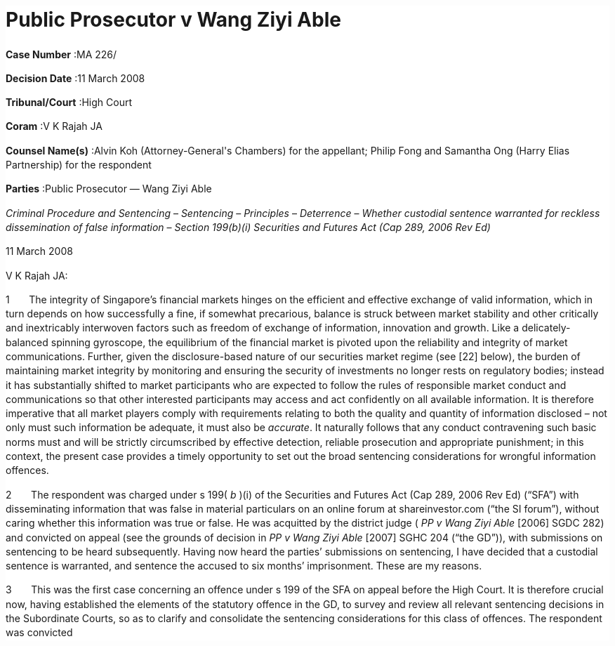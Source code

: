 # Public Prosecutor v Wang Ziyi Able 



**Case Number** :MA 226/ 

**Decision Date** :11 March 2008 

**Tribunal/Court** :High Court 

**Coram** :V K Rajah JA 

**Counsel Name(s)** :Alvin Koh (Attorney-General's Chambers) for the appellant; Philip Fong and Samantha Ong (Harry Elias Partnership) for the respondent 

**Parties** :Public Prosecutor — Wang Ziyi Able 

_Criminal Procedure and Sentencing_ – _Sentencing_ – _Principles_ – _Deterrence_ – _Whether custodial sentence warranted for reckless dissemination of false information_ – _Section 199(b)(i) Securities and Futures Act (Cap 289, 2006 Rev Ed)_ 

11 March 2008 

V K Rajah JA: 

1       The integrity of Singapore’s financial markets hinges on the efficient and effective exchange of valid information, which in turn depends on how successfully a fine, if somewhat precarious, balance is struck between market stability and other critically and inextricably interwoven factors such as freedom of exchange of information, innovation and growth. Like a delicately-balanced spinning gyroscope, the equilibrium of the financial market is pivoted upon the reliability and integrity of market communications. Further, given the disclosure-based nature of our securities market regime (see [22] below), the burden of maintaining market integrity by monitoring and ensuring the security of investments no longer rests on regulatory bodies; instead it has substantially shifted to market participants who are expected to follow the rules of responsible market conduct and communications so that other interested participants may access and act confidently on all available information. It is therefore imperative that all market players comply with requirements relating to both the quality and quantity of information disclosed – not only must such information be adequate, it must also be _accurate_. It naturally follows that any conduct contravening such basic norms must and will be strictly circumscribed by effective detection, reliable prosecution and appropriate punishment; in this context, the present case provides a timely opportunity to set out the broad sentencing considerations for wrongful information offences. 

2       The respondent was charged under s 199( _b_ )(i) of the Securities and Futures Act (Cap 289, 2006 Rev Ed) (“SFA”) with disseminating information that was false in material particulars on an online forum at shareinvestor.com (“the SI forum”), without caring whether this information was true or false. He was acquitted by the district judge ( _PP v Wang Ziyi Able_ <span class="citation">[2006] SGDC 282</span>) and convicted on appeal (see the grounds of decision in _PP v Wang Ziyi Able_ <span class="citation">[2007] SGHC 204</span> (“the GD”)), with submissions on sentencing to be heard subsequently. Having now heard the parties’ submissions on sentencing, I have decided that a custodial sentence is warranted, and sentence the accused to six months’ imprisonment. These are my reasons. 

3       This was the first case concerning an offence under s 199 of the SFA on appeal before the High Court. It is therefore crucial now, having established the elements of the statutory offence in the GD, to survey and review all relevant sentencing decisions in the Subordinate Courts, so as to clarify and consolidate the sentencing considerations for this class of offences. The respondent was convicted 
